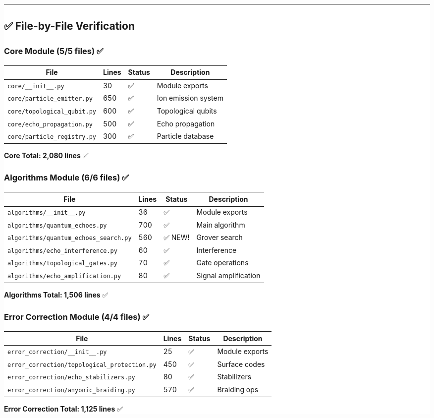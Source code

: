 ```
```

---

## ✅ File-by-File Verification

### Core Module (5/5 files) ✅

| File | Lines | Status | Description |
|------|-------|--------|-------------|
| `core/__init__.py` | 30 | ✅ | Module exports |
| `core/particle_emitter.py` | 650 | ✅ | Ion emission system |
| `core/topological_qubit.py` | 600 | ✅ | Topological qubits |
| `core/echo_propagation.py` | 500 | ✅ | Echo propagation |
| `core/particle_registry.py` | 300 | ✅ | Particle database |

**Core Total: 2,080 lines** ✅

### Algorithms Module (6/6 files) ✅

| File | Lines | Status | Description |
|------|-------|--------|-------------|
| `algorithms/__init__.py` | 36 | ✅ | Module exports |
| `algorithms/quantum_echoes.py` | 700 | ✅ | Main algorithm |
| `algorithms/quantum_echoes_search.py` | 560 | ✅ NEW! | Grover search |
| `algorithms/echo_interference.py` | 60 | ✅ | Interference |
| `algorithms/topological_gates.py` | 70 | ✅ | Gate operations |
| `algorithms/echo_amplification.py` | 80 | ✅ | Signal amplification |

**Algorithms Total: 1,506 lines** ✅

### Error Correction Module (4/4 files) ✅

| File | Lines | Status | Description |
|------|-------|--------|-------------|
| `error_correction/__init__.py` | 25 | ✅ | Module exports |
| `error_correction/topological_protection.py` | 450 | ✅ | Surface codes |
| `error_correction/echo_stabilizers.py` | 80 | ✅ | Stabilizers |
| `error_correction/anyonic_braiding.py` | 570 | ✅ | Braiding ops |

**Error Correction Total: 1,125 lines** ✅
